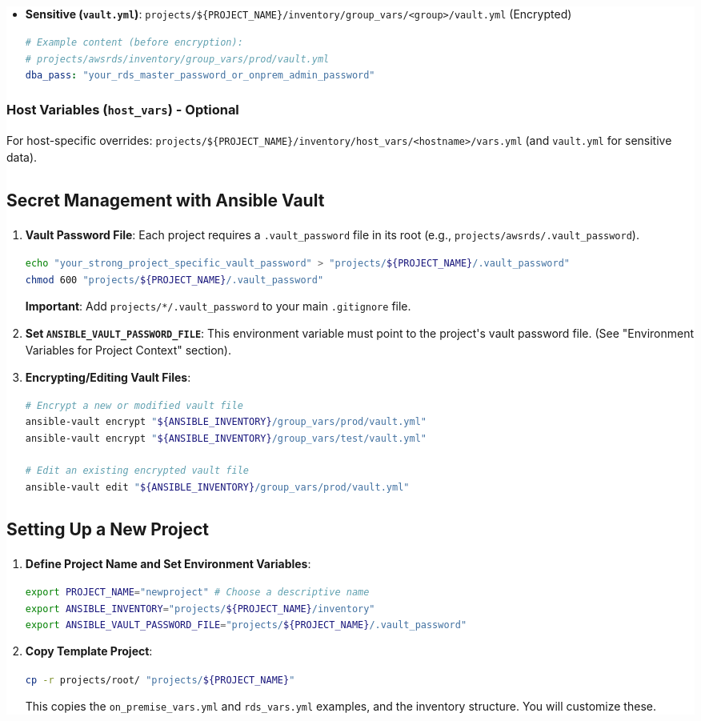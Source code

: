 *   **Sensitive (`vault.yml`)**: `projects/${PROJECT_NAME}/inventory/group_vars/<group>/vault.yml` (Encrypted)
    ```yaml
    # Example content (before encryption):
    # projects/awsrds/inventory/group_vars/prod/vault.yml
    dba_pass: "your_rds_master_password_or_onprem_admin_password"
    ```

### Host Variables (`host_vars`) - Optional
For host-specific overrides: `projects/${PROJECT_NAME}/inventory/host_vars/<hostname>/vars.yml` (and `vault.yml` for sensitive data).

## Secret Management with Ansible Vault

1.  **Vault Password File**: Each project requires a `.vault_password` file in its root (e.g., `projects/awsrds/.vault_password`).
    ```sh
    echo "your_strong_project_specific_vault_password" > "projects/${PROJECT_NAME}/.vault_password"
    chmod 600 "projects/${PROJECT_NAME}/.vault_password"
    ```
    **Important**: Add `projects/*/.vault_password` to your main `.gitignore` file.

2.  **Set `ANSIBLE_VAULT_PASSWORD_FILE`**: This environment variable must point to the project's vault password file. (See "Environment Variables for Project Context" section).

3.  **Encrypting/Editing Vault Files**:
    ```sh
    # Encrypt a new or modified vault file
    ansible-vault encrypt "${ANSIBLE_INVENTORY}/group_vars/prod/vault.yml"
    ansible-vault encrypt "${ANSIBLE_INVENTORY}/group_vars/test/vault.yml"

    # Edit an existing encrypted vault file
    ansible-vault edit "${ANSIBLE_INVENTORY}/group_vars/prod/vault.yml"
    ```

## Setting Up a New Project

1.  **Define Project Name and Set Environment Variables**:
    ```sh
    export PROJECT_NAME="newproject" # Choose a descriptive name
    export ANSIBLE_INVENTORY="projects/${PROJECT_NAME}/inventory"
    export ANSIBLE_VAULT_PASSWORD_FILE="projects/${PROJECT_NAME}/.vault_password"
    ```

2.  **Copy Template Project**:
    ```sh
    cp -r projects/root/ "projects/${PROJECT_NAME}"
    ```
    This copies the `on_premise_vars.yml` and `rds_vars.yml` examples, and the inventory structure. You will customize these.
